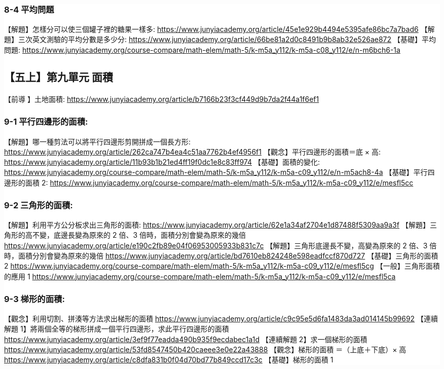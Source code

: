 ### 8-4 平均問題

【解題】怎樣分可以使三個罐子裡的糖果一樣多:
https://www.junyiacademy.org/article/45e1e929b4494e5395afe86bc7a7bad6
【解題】三次英文測驗的平均分數是多少分:
https://www.junyiacademy.org/article/66be81a2d0c8491b9b8ab32e526ae872
【基礎】平均問題:
https://www.junyiacademy.org/course-compare/math-elem/math-5/k-m5a_y112/k-m5a-c08_y112/e/n-m6bch6-1a

## 【五上】第九單元 面積

【前導 】土地面積:
https://www.junyiacademy.org/article/b7166b23f3cf449d9b7da2f44a1f6ef1

### 9-1 平行四邊形的面積:

【解題】哪一種剪法可以將平行四邊形剪開拼成一個長方形:
https://www.junyiacademy.org/article/262ca747b4ea4c51aa7762b4ef4956f1
【觀念】平行四邊形的面積＝底 × 高:
https://www.junyiacademy.org/article/11b93b1b21ed4ff19f0dc1e8c83ff974
【基礎】面積的變化:
https://www.junyiacademy.org/course-compare/math-elem/math-5/k-m5a_y112/k-m5a-c09_y112/e/n-m5ach8-4a
【基礎】平行四邊形的面積 2:
https://www.junyiacademy.org/course-compare/math-elem/math-5/k-m5a_y112/k-m5a-c09_y112/e/mesfl5cc

### 9-2 三角形的面積:

【解題】利用平方公分板求出三角形的面積:
https://www.junyiacademy.org/article/62e1a34af2704e1d87488f5309aa9a3f
【解題】三角形的高不變，底邊長變為原來的 2 倍、3 倍時，面積分別會變為原來的幾倍
https://www.junyiacademy.org/article/e190c2fb89e04f06953005933b831c7c
【解題】三角形底邊長不變，高變為原來的 2 倍、3 倍時，面積分別會變為原來的幾倍
https://www.junyiacademy.org/article/bd7610eb824248e598eadfccf870d727
【基礎】三角形的面積 2
https://www.junyiacademy.org/course-compare/math-elem/math-5/k-m5a_y112/k-m5a-c09_y112/e/mesfl5cg
【一般】三角形面積的應用 1
https://www.junyiacademy.org/course-compare/math-elem/math-5/k-m5a_y112/k-m5a-c09_y112/e/mesfl5ca

### 9-3 梯形的面積:

【觀念】利用切割、拼湊等方法求出梯形的面積
https://www.junyiacademy.org/article/c9c95e5d6fa1483da3ad014145b99692
【連續解題 1】將兩個全等的梯形拼成一個平行四邊形，求此平行四邊形的面積
https://www.junyiacademy.org/article/3ef9f77eadda490b935f9ecdabec1a1d
【連續解題 2】求一個梯形的面積
https://www.junyiacademy.org/article/53fd8547450b420caeee3e0e22a43888
【觀念】梯形的面積 ＝（上底＋下底）× 高
https://www.junyiacademy.org/article/c8dfa831b0f04d70bd77b849ccd17c3c
【基礎】梯形的面積 1
